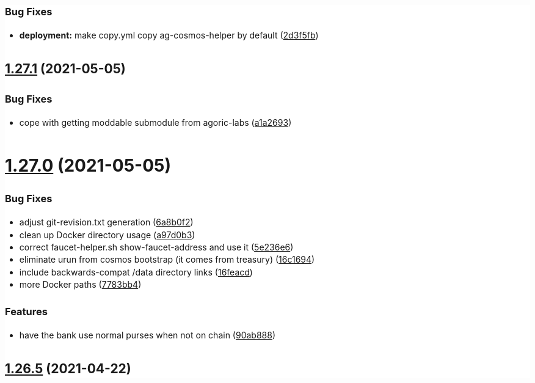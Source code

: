 
### Bug Fixes

* **deployment:** make copy.yml copy ag-cosmos-helper by default ([2d3f5fb](https://github.com/Agoric/agoric-sdk/commit/2d3f5fbb32c294aa47453f96054778960a7f1dd7))





## [1.27.1](https://github.com/Agoric/agoric-sdk/compare/@agoric/deployment@1.27.0...@agoric/deployment@1.27.1) (2021-05-05)


### Bug Fixes

* cope with getting moddable submodule from agoric-labs ([a1a2693](https://github.com/Agoric/agoric-sdk/commit/a1a26931d17ade84ae97aa3a9d0e7c5c58a74491))





# [1.27.0](https://github.com/Agoric/agoric-sdk/compare/@agoric/deployment@1.26.5...@agoric/deployment@1.27.0) (2021-05-05)


### Bug Fixes

* adjust git-revision.txt generation ([6a8b0f2](https://github.com/Agoric/agoric-sdk/commit/6a8b0f20df17d5427b1c70273bcc170c7945dc2a))
* clean up Docker directory usage ([a97d0b3](https://github.com/Agoric/agoric-sdk/commit/a97d0b3edc1f47e04d93d37c6e999d0798903d03))
* correct faucet-helper.sh show-faucet-address and use it ([5e236e6](https://github.com/Agoric/agoric-sdk/commit/5e236e6cc0b457dc5c764d4494f4c4d8e3031f29))
* eliminate urun from cosmos bootstrap (it comes from treasury) ([16c1694](https://github.com/Agoric/agoric-sdk/commit/16c169446602a187810949748915eca31894fcb9))
* include backwards-compat /data directory links ([16feacd](https://github.com/Agoric/agoric-sdk/commit/16feacdd94400920190b6283a76968c6a61b3055))
* more Docker paths ([7783bb4](https://github.com/Agoric/agoric-sdk/commit/7783bb4740f4ea83b788fec45c1d1aa70145bba1))


### Features

* have the bank use normal purses when not on chain ([90ab888](https://github.com/Agoric/agoric-sdk/commit/90ab888c5cdc71a2322ca05ad813c6411c876a74))





## [1.26.5](https://github.com/Agoric/agoric-sdk/compare/@agoric/deployment@1.26.4...@agoric/deployment@1.26.5) (2021-04-22)
